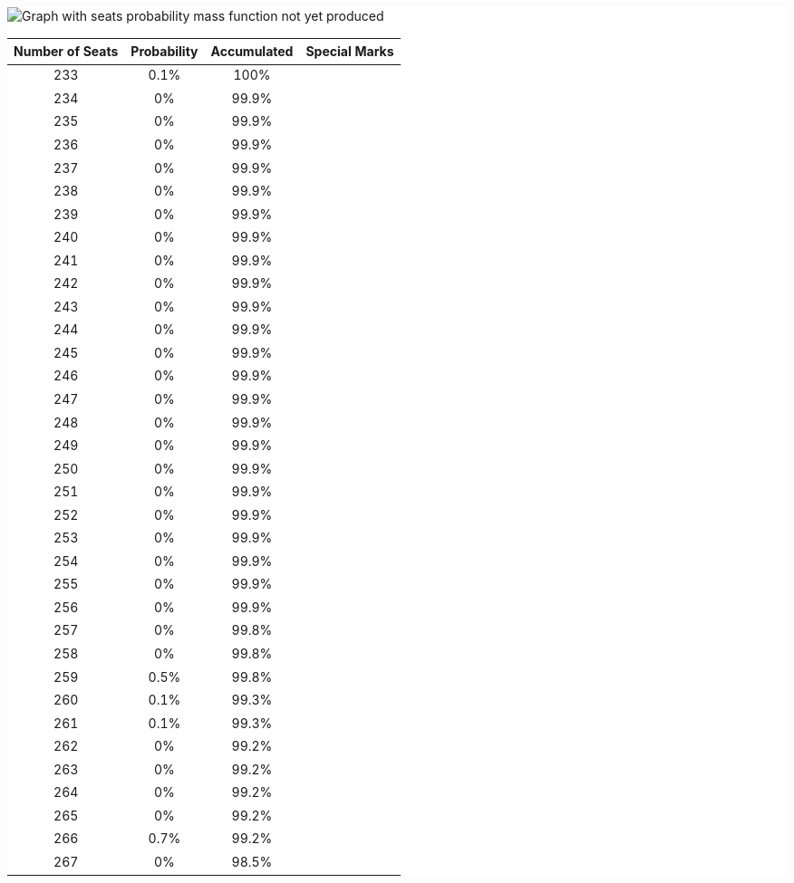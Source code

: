 ![Graph with seats probability mass function not yet produced](2019-01-18-ICMResearch-coalitions-seats-pmf-con–pc.png "Seats Probability Mass Function")

| Number of Seats | Probability | Accumulated | Special Marks |
|:---------------:|:-----------:|:-----------:|:-------------:|
| 233 | 0.1% | 100% |  |
| 234 | 0% | 99.9% |  |
| 235 | 0% | 99.9% |  |
| 236 | 0% | 99.9% |  |
| 237 | 0% | 99.9% |  |
| 238 | 0% | 99.9% |  |
| 239 | 0% | 99.9% |  |
| 240 | 0% | 99.9% |  |
| 241 | 0% | 99.9% |  |
| 242 | 0% | 99.9% |  |
| 243 | 0% | 99.9% |  |
| 244 | 0% | 99.9% |  |
| 245 | 0% | 99.9% |  |
| 246 | 0% | 99.9% |  |
| 247 | 0% | 99.9% |  |
| 248 | 0% | 99.9% |  |
| 249 | 0% | 99.9% |  |
| 250 | 0% | 99.9% |  |
| 251 | 0% | 99.9% |  |
| 252 | 0% | 99.9% |  |
| 253 | 0% | 99.9% |  |
| 254 | 0% | 99.9% |  |
| 255 | 0% | 99.9% |  |
| 256 | 0% | 99.9% |  |
| 257 | 0% | 99.8% |  |
| 258 | 0% | 99.8% |  |
| 259 | 0.5% | 99.8% |  |
| 260 | 0.1% | 99.3% |  |
| 261 | 0.1% | 99.3% |  |
| 262 | 0% | 99.2% |  |
| 263 | 0% | 99.2% |  |
| 264 | 0% | 99.2% |  |
| 265 | 0% | 99.2% |  |
| 266 | 0.7% | 99.2% |  |
| 267 | 0% | 98.5% |  |